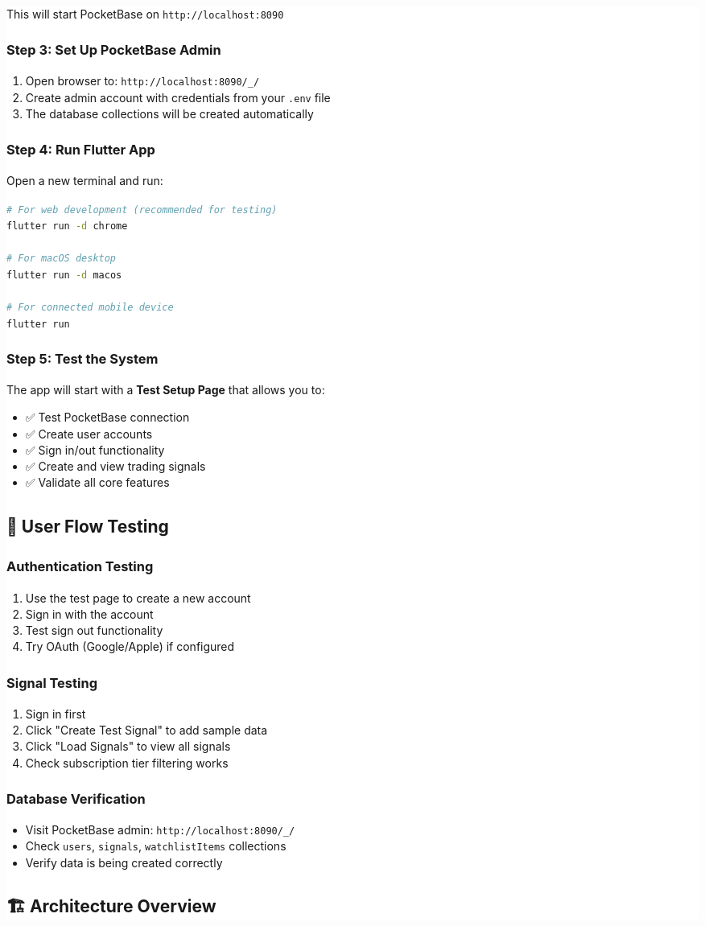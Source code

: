 This will start PocketBase on `http://localhost:8090`

### **Step 3: Set Up PocketBase Admin**
1. Open browser to: `http://localhost:8090/_/`
2. Create admin account with credentials from your `.env` file
3. The database collections will be created automatically

### **Step 4: Run Flutter App**
Open a new terminal and run:
```bash
# For web development (recommended for testing)
flutter run -d chrome

# For macOS desktop
flutter run -d macos

# For connected mobile device
flutter run
```

### **Step 5: Test the System**
The app will start with a **Test Setup Page** that allows you to:
- ✅ Test PocketBase connection
- ✅ Create user accounts
- ✅ Sign in/out functionality
- ✅ Create and view trading signals
- ✅ Validate all core features

## 📱 User Flow Testing

### **Authentication Testing**
1. Use the test page to create a new account
2. Sign in with the account
3. Test sign out functionality
4. Try OAuth (Google/Apple) if configured

### **Signal Testing**
1. Sign in first
2. Click "Create Test Signal" to add sample data
3. Click "Load Signals" to view all signals
4. Check subscription tier filtering works

### **Database Verification**
- Visit PocketBase admin: `http://localhost:8090/_/`
- Check `users`, `signals`, `watchlistItems` collections
- Verify data is being created correctly

## 🏗️ Architecture Overview
